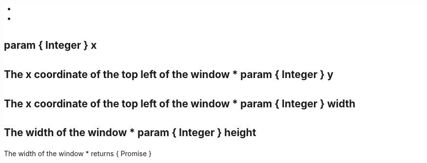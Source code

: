 *
*
param
{
Integer
}
x
-
The
x
coordinate
of
the
top
left
of
the
window
*
param
{
Integer
}
y
-
The
x
coordinate
of
the
top
left
of
the
window
*
param
{
Integer
}
width
-
The
width
of
the
window
*
param
{
Integer
}
height
-
The
width
of
the
window
*
returns
{
Promise
}
